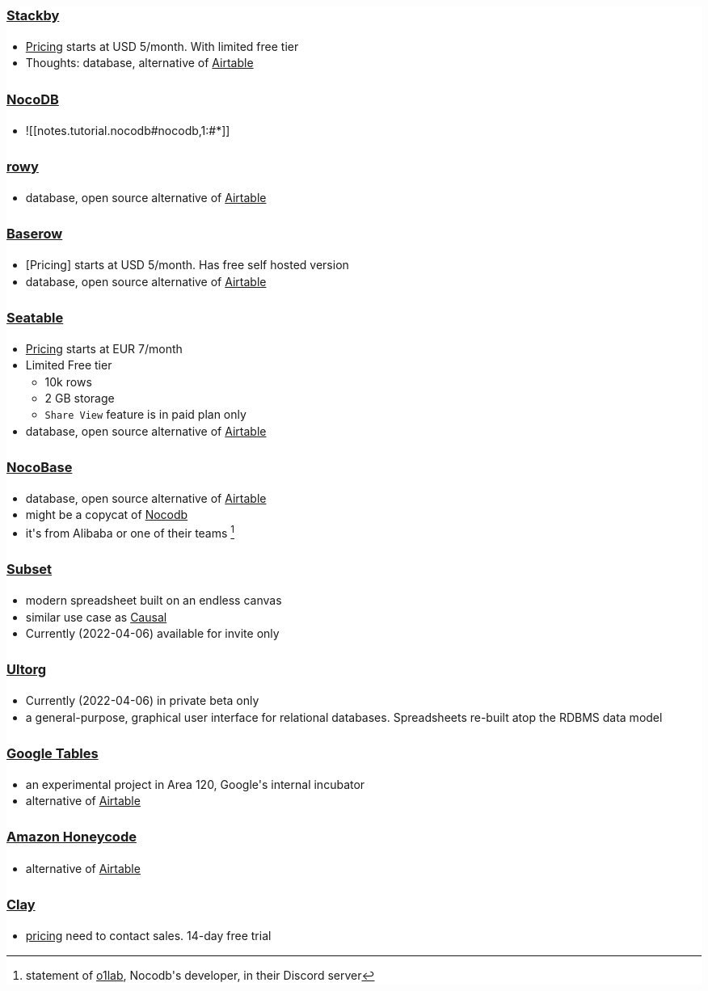 ### [Stackby](https://stackby.com/)
- [Pricing](https://stackby.com/pricing) starts at USD 5/month. With limited free tier
- Thoughts: database, alternative of [Airtable](https://www.airtable.com/)

### [NocoDB](https://nocodb.com/)
- ![[notes.tutorial.nocodb#nocodb,1:#*]]

### [rowy](https://www.rowy.io/)
- database, open source alternative of [Airtable](https://www.airtable.com/)

### [Baserow](https://baserow.io/)
- [Pricing] starts at USD 5/month. Has free self hosted version
- database, open source alternative of [Airtable](https://www.airtable.com/)

### [Seatable](https://seatable.io/en/)
- [Pricing](https://seatable.io/en/preise/) starts at EUR 7/month
- Limited Free tier
    - 10k rows
    - 2 GB storage
    - `Share View` feature is in paid plan only
- database, open source alternative of [Airtable](https://www.airtable.com/)

### [NocoBase](https://www.nocobase.com/)
- database, open source alternative of [Airtable](https://www.airtable.com/)
- might be a copycat of [Nocodb](https://nocodb.com/)
- it's from Alibaba or one of their teams [^1]

[^1]: statement of [o1lab](https://discord.com/channels/661905455894888490/661905455894888493/978639468506542171), Nocodb's developer, in their Discord server

### [Subset](https://subset.so/)
- modern spreadsheet built on an endless canvas
- similar use case as [Causal](https://www.causal.app/)
- Currently (2022-04-06) available for invite only

### [Ultorg](https://www.ultorg.com/)
- Currently (2022-04-06) in private beta only
- a general-purpose, graphical user interface for relational databases. Spreadsheets re-built atop the RDBMS data model

### [Google Tables](https://support.google.com/area120-tables/answer/10831919?hl=en&ref_topic=9904105)
- an experimental project in Area 120, Google's internal incubator
- alternative of [Airtable](https://www.airtable.com/)

### [Amazon Honeycode](https://www.honeycode.aws/)
- alternative of [Airtable](https://www.airtable.com/)

### [Clay](https://www.clay.run/)
- [pricing](https://www.clay.run/pricing) need to contact sales. 14-day free trial
